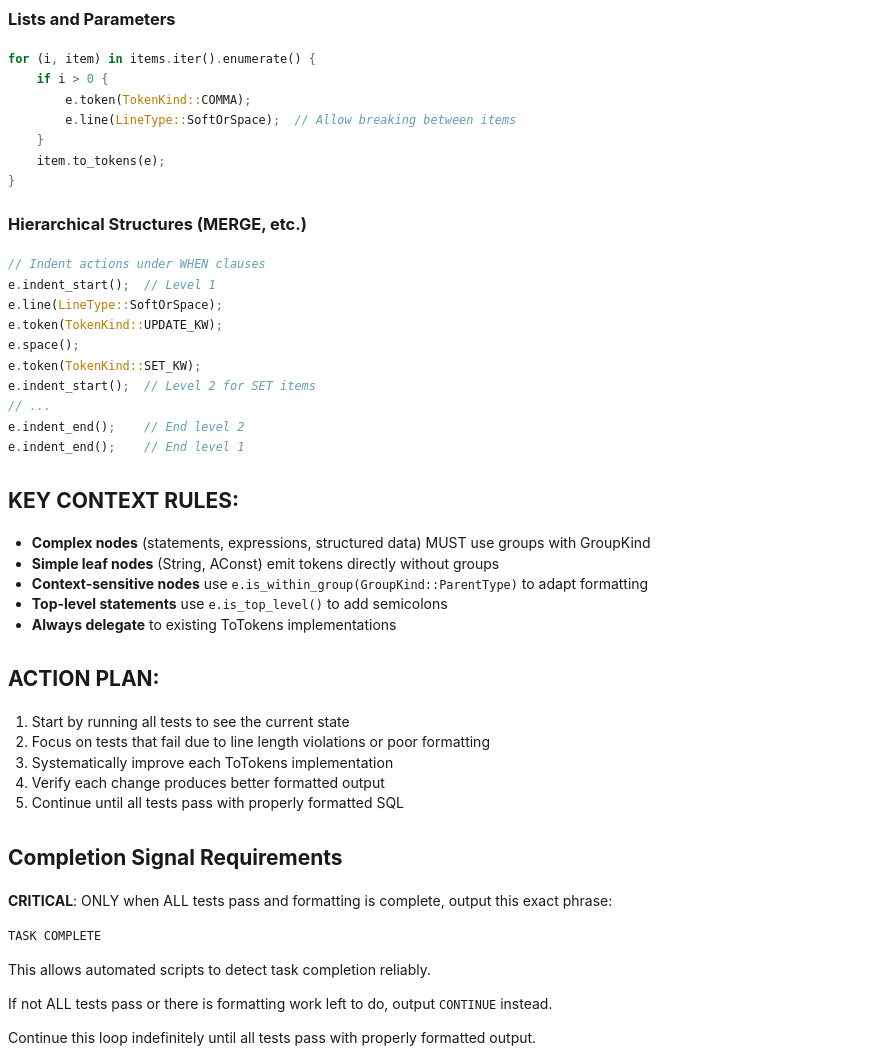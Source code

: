 ### Lists and Parameters
```rust
for (i, item) in items.iter().enumerate() {
    if i > 0 {
        e.token(TokenKind::COMMA);
        e.line(LineType::SoftOrSpace);  // Allow breaking between items
    }
    item.to_tokens(e);
}
```

### Hierarchical Structures (MERGE, etc.)
```rust
// Indent actions under WHEN clauses
e.indent_start();  // Level 1
e.line(LineType::SoftOrSpace);
e.token(TokenKind::UPDATE_KW);
e.space();
e.token(TokenKind::SET_KW);
e.indent_start();  // Level 2 for SET items
// ...
e.indent_end();    // End level 2
e.indent_end();    // End level 1
```

## KEY CONTEXT RULES:
- **Complex nodes** (statements, expressions, structured data) MUST use groups with GroupKind
- **Simple leaf nodes** (String, AConst) emit tokens directly without groups
- **Context-sensitive nodes** use `e.is_within_group(GroupKind::ParentType)` to adapt formatting
- **Top-level statements** use `e.is_top_level()` to add semicolons
- **Always delegate** to existing ToTokens implementations

## ACTION PLAN:
1. Start by running all tests to see the current state
2. Focus on tests that fail due to line length violations or poor formatting
3. Systematically improve each ToTokens implementation
4. Verify each change produces better formatted output
5. Continue until all tests pass with properly formatted SQL

## Completion Signal Requirements

**CRITICAL**: ONLY when ALL tests pass and formatting is complete, output this exact phrase:

`TASK COMPLETE`

This allows automated scripts to detect task completion reliably.

If not ALL tests pass or there is formatting work left to do, output `CONTINUE` instead.

Continue this loop indefinitely until all tests pass with properly formatted output.
